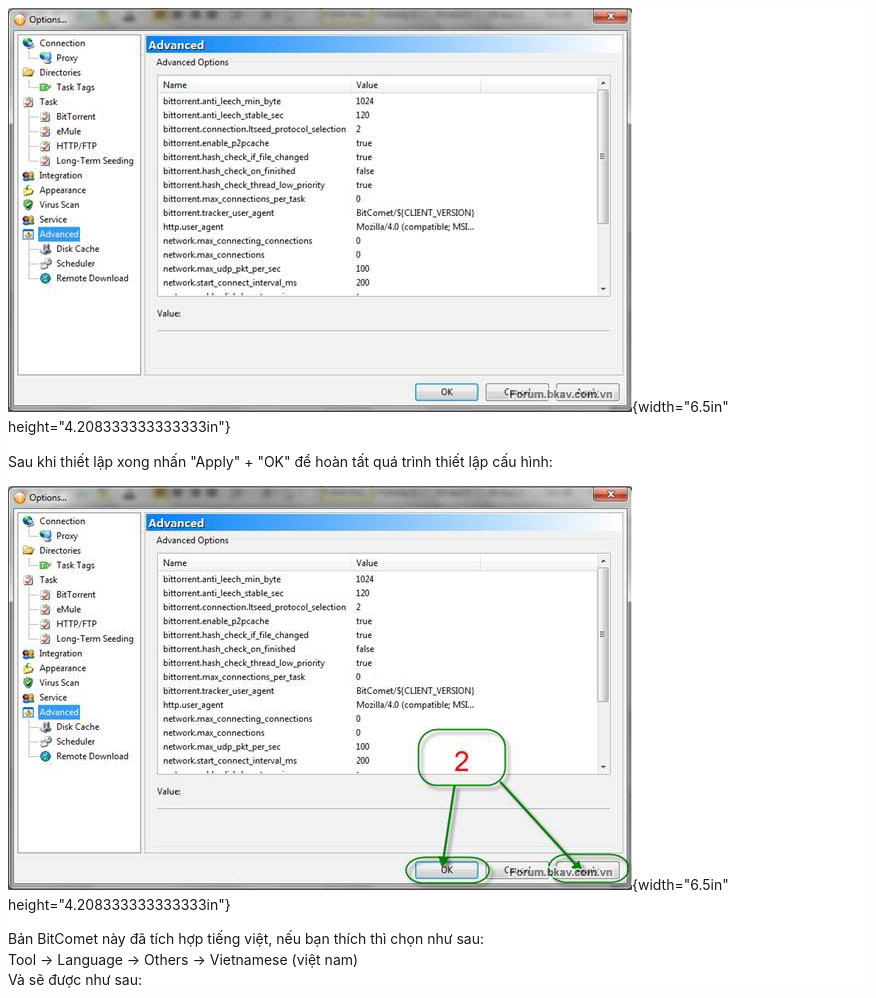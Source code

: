 ![](3.7.3-huong-dan-su-dung-phan-mem-download-torrent-media/media/image80.jpeg){width="6.5in"
height="4.208333333333333in"}

Sau khi thiết lập xong nhấn "Apply" + "OK" để hoàn tất quá trình thiết
lập cấu hình: 

![](3.7.3-huong-dan-su-dung-phan-mem-download-torrent-media/media/image81.jpeg){width="6.5in"
height="4.208333333333333in"}

Bản BitComet này đã tích hợp tiếng việt, nếu bạn thích thì chọn như
sau: \
Tool -&gt; Language -&gt; Others -&gt; Vietnamese (việt nam)\
Và sẽ được như sau: 
